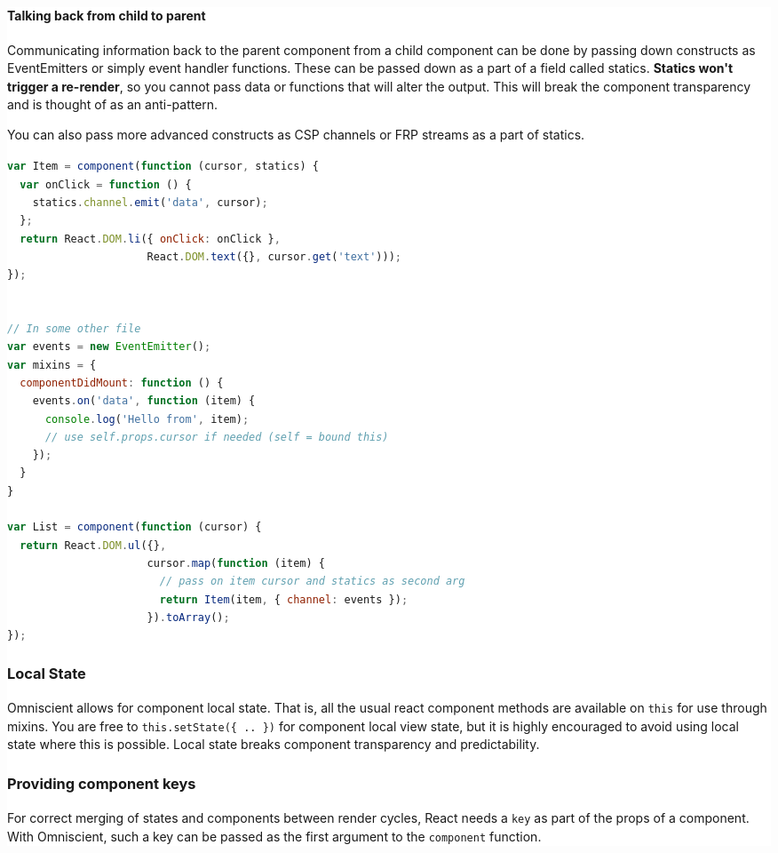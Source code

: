 #### Talking back from child to parent

Communicating information back to the parent component from a child component can be done by
passing down constructs as EventEmitters or simply event handler functions. These can
be passed down as a part of a field called statics. **Statics won't trigger a re-render**,
so you cannot pass data or functions that will alter the output. This will break the
component transparency and is thought of as an anti-pattern.

You can also pass more advanced constructs as CSP channels or FRP streams as a part
of statics.

```js
var Item = component(function (cursor, statics) {
  var onClick = function () {
    statics.channel.emit('data', cursor);
  };
  return React.DOM.li({ onClick: onClick },
                      React.DOM.text({}, cursor.get('text')));
});


// In some other file
var events = new EventEmitter();
var mixins = {
  componentDidMount: function () {
    events.on('data', function (item) {
      console.log('Hello from', item);
      // use self.props.cursor if needed (self = bound this)
    });
  }
}

var List = component(function (cursor) {
  return React.DOM.ul({},
                      cursor.map(function (item) {
                        // pass on item cursor and statics as second arg
                        return Item(item, { channel: events });
                      }).toArray();
});
```

### Local State

Omniscient allows for component local state. That is, all the usual react component methods are available on `this` for use through mixins. You are free to `this.setState({ .. })` for component local view state, but it is highly encouraged to avoid using local state where this is possible. Local state breaks component transparency and predictability.


### Providing component keys

For correct merging of states and components between render cycles, React needs a `key` as part of the props of a component. With Omniscient, such a key can be passed as the first argument to the `component` function.
